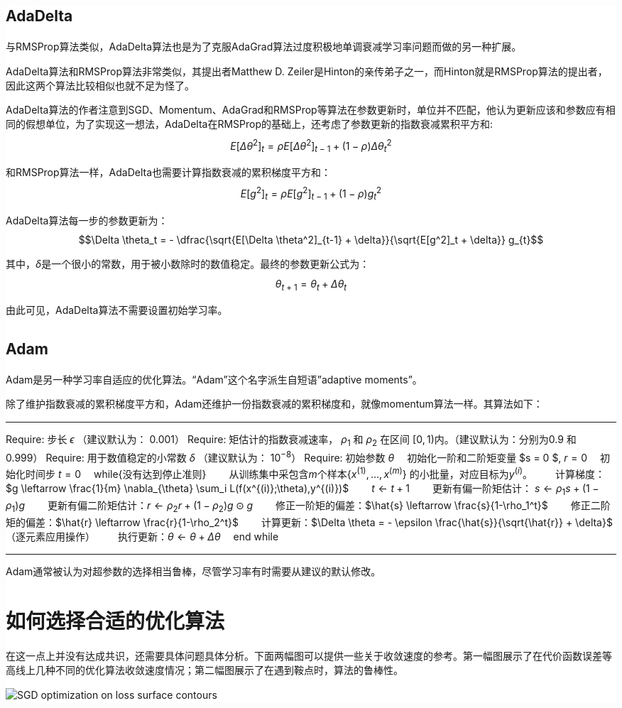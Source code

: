 ## AdaDelta
与RMSProp算法类似，AdaDelta算法也是为了克服AdaGrad算法过度积极地单调衰减学习率问题而做的另一种扩展。

AdaDelta算法和RMSProp算法非常类似，其提出者Matthew D. Zeiler是Hinton的亲传弟子之一，而Hinton就是RMSProp算法的提出者，因此这两个算法比较相似也就不足为怪了。

AdaDelta算法的作者注意到SGD、Momentum、AdaGrad和RMSProp等算法在参数更新时，单位并不匹配，他认为更新应该和参数应有相同的假想单位，为了实现这一想法，AdaDelta在RMSProp的基础上，还考虑了参数更新的指数衰减累积平方和:$$E[\Delta \theta^2]_t = \rho E[\Delta \theta^2]_{t-1} + (1 - \rho) \Delta \theta^2_t$$

和RMSProp算法一样，AdaDelta也需要计算指数衰减的累积梯度平方和：$$E[g^2]_t = \rho E[g^2]_{t-1} + (1 - \rho) g^2_t$$

AdaDelta算法每一步的参数更新为：$$\Delta \theta_t = - \dfrac{\sqrt{E[\Delta \theta^2]_{t-1} + \delta}}{\sqrt{E[g^2]_t + \delta}} g_{t}$$

其中，$\delta$是一个很小的常数，用于被小数除时的数值稳定。最终的参数更新公式为：$$\theta_{t+1} = \theta_t + \Delta \theta_t$$

由此可见，AdaDelta算法不需要设置初始学习率。

## Adam
Adam是另一种学习率自适应的优化算法。“Adam”这个名字派生自短语”adaptive moments”。

除了维护指数衰减的累积梯度平方和，Adam还维护一份指数衰减的累积梯度和，就像momentum算法一样。其算法如下：

---
Require: 步长 $\epsilon$ （建议默认为： $0.001$）
Require: 矩估计的指数衰减速率， $\rho_1$ 和 $\rho_2$ 在区间 $[0, 1)$内。（建议默认为：分别为$0.9$ 和 $0.999$）
Require: 用于数值稳定的小常数 $\delta$  （建议默认为： $10^{-8}$）
Require: 初始参数 $\theta$
　初始化一阶和二阶矩变量 $s = 0 $, $r = 0$
　初始化时间步 $t=0$
　while{没有达到停止准则}
　　从训练集中采包含$m$个样本$\{ x^{(1)},\dots, x^{(m)}\}$ 的小批量，对应目标为$y^{(i)}$。
　　计算梯度：$g \leftarrow \frac{1}{m} \nabla_{\theta} \sum_i L(f(x^{(i)};\theta),y^{(i)})$
　　$t \leftarrow t + 1$
　　更新有偏一阶矩估计： $s \leftarrow \rho_1 s + (1-\rho_1) g$
　　更新有偏二阶矩估计：$r \leftarrow \rho_2 r + (1-\rho_2)g \odot g$
　　修正一阶矩的偏差：$\hat{s} \leftarrow \frac{s}{1-\rho_1^t}$
　　修正二阶矩的偏差：$\hat{r} \leftarrow \frac{r}{1-\rho_2^t}$
　　计算更新：$\Delta \theta = - \epsilon \frac{\hat{s}}{\sqrt{\hat{r}} + \delta}$ （逐元素应用操作）
　　执行更新：$\theta \leftarrow \theta + \Delta \theta$
　end while
<hr/>

Adam通常被认为对超参数的选择相当鲁棒，尽管学习率有时需要从建议的默认修改。

# 如何选择合适的优化算法

在这一点上并没有达成共识，还需要具体问题具体分析。下面两幅图可以提供一些关于收敛速度的参考。第一幅图展示了在代价函数误差等高线上几种不同的优化算法收敛速度情况；第二幅图展示了在遇到鞍点时，算法的鲁棒性。

![SGD optimization on loss surface contours](http://sebastianruder.com/content/images/2016/09/contours_evaluation_optimizers.gif)
